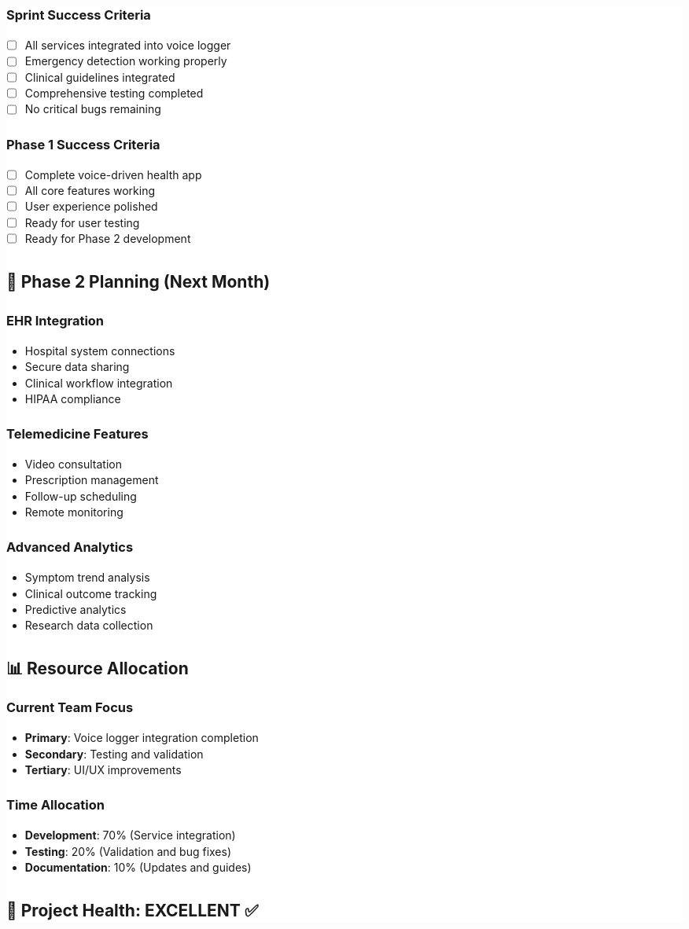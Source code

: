 ### **Sprint Success Criteria**
- [ ] All services integrated into voice logger
- [ ] Emergency detection working properly
- [ ] Clinical guidelines integrated
- [ ] Comprehensive testing completed
- [ ] No critical bugs remaining

### **Phase 1 Success Criteria**
- [ ] Complete voice-driven health app
- [ ] All core features working
- [ ] User experience polished
- [ ] Ready for user testing
- [ ] Ready for Phase 2 development

## 🚀 **Phase 2 Planning (Next Month)**

### **EHR Integration**
- Hospital system connections
- Secure data sharing
- Clinical workflow integration
- HIPAA compliance

### **Telemedicine Features**
- Video consultation
- Prescription management
- Follow-up scheduling
- Remote monitoring

### **Advanced Analytics**
- Symptom trend analysis
- Clinical outcome tracking
- Predictive analytics
- Research data collection

## 📊 **Resource Allocation**

### **Current Team Focus**
- **Primary**: Voice logger integration completion
- **Secondary**: Testing and validation
- **Tertiary**: UI/UX improvements

### **Time Allocation**
- **Development**: 70% (Service integration)
- **Testing**: 20% (Validation and bug fixes)
- **Documentation**: 10% (Updates and guides)

## 🎉 **Project Health: EXCELLENT** ✅
